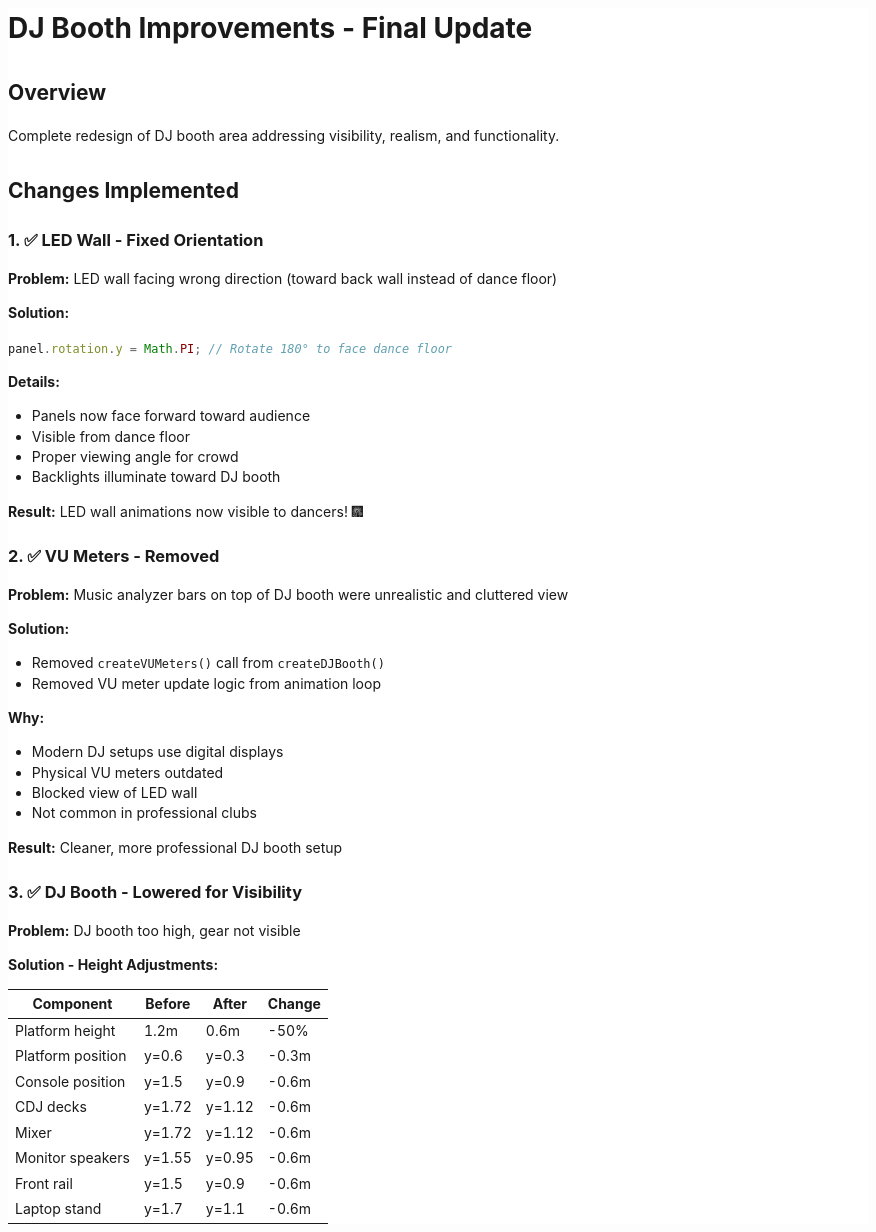 # DJ Booth Improvements - Final Update

## Overview
Complete redesign of DJ booth area addressing visibility, realism, and functionality.

## Changes Implemented

### 1. ✅ LED Wall - Fixed Orientation

**Problem:** LED wall facing wrong direction (toward back wall instead of dance floor)

**Solution:**
```javascript
panel.rotation.y = Math.PI; // Rotate 180° to face dance floor
```

**Details:**
- Panels now face forward toward audience
- Visible from dance floor
- Proper viewing angle for crowd
- Backlights illuminate toward DJ booth

**Result:** LED wall animations now visible to dancers! 🎆

### 2. ✅ VU Meters - Removed

**Problem:** Music analyzer bars on top of DJ booth were unrealistic and cluttered view

**Solution:**
- Removed `createVUMeters()` call from `createDJBooth()`
- Removed VU meter update logic from animation loop

**Why:**
- Modern DJ setups use digital displays
- Physical VU meters outdated
- Blocked view of LED wall
- Not common in professional clubs

**Result:** Cleaner, more professional DJ booth setup

### 3. ✅ DJ Booth - Lowered for Visibility

**Problem:** DJ booth too high, gear not visible

**Solution - Height Adjustments:**

| Component | Before | After | Change |
|-----------|--------|-------|--------|
| Platform height | 1.2m | 0.6m | -50% |
| Platform position | y=0.6 | y=0.3 | -0.3m |
| Console position | y=1.5 | y=0.9 | -0.6m |
| CDJ decks | y=1.72 | y=1.12 | -0.6m |
| Mixer | y=1.72 | y=1.12 | -0.6m |
| Monitor speakers | y=1.55 | y=0.95 | -0.6m |
| Front rail | y=1.5 | y=0.9 | -0.6m |
| Laptop stand | y=1.7 | y=1.1 | -0.6m |
